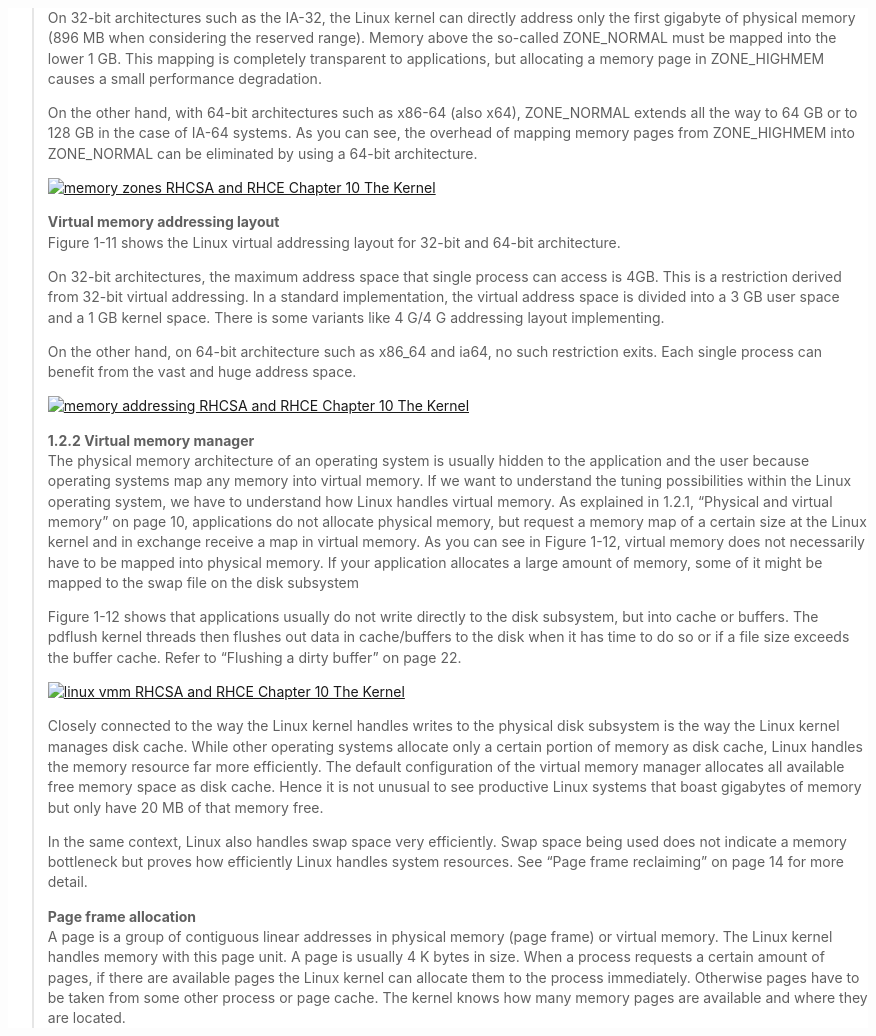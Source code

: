 > On 32-bit architectures such as the IA-32, the Linux kernel can directly address only the first gigabyte of physical memory (896 MB when considering the reserved range). Memory above the so-called ZONE&#95;NORMAL must be mapped into the lower 1 GB. This mapping is completely transparent to applications, but allocating a memory page in ZONE&#95;HIGHMEM causes a small performance degradation.
> 
> On the other hand, with 64-bit architectures such as x86-64 (also x64), ZONE&#95;NORMAL extends all the way to 64 GB or to 128 GB in the case of IA-64 systems. As you can see, the overhead of mapping memory pages from ZONE&#95;HIGHMEM into ZONE_NORMAL can be eliminated by using a 64-bit architecture.
> 
> <a href="http://virtuallyhyper.com/wp-content/uploads/2013/06/memory_zones.png" onclick="javascript:_gaq.push(['_trackEvent','outbound-article','http://virtuallyhyper.com/wp-content/uploads/2013/06/memory_zones.png']);"><img src="http://virtuallyhyper.com/wp-content/uploads/2013/06/memory_zones.png" alt="memory zones RHCSA and RHCE Chapter 10   The Kernel" width="502" height="406" class="alignnone size-full wp-image-9107" title="RHCSA and RHCE Chapter 10   The Kernel" /></a>
> 
> **Virtual memory addressing layout**  
> Figure 1-11 shows the Linux virtual addressing layout for 32-bit and 64-bit architecture.
> 
> On 32-bit architectures, the maximum address space that single process can access is 4GB. This is a restriction derived from 32-bit virtual addressing. In a standard implementation, the virtual address space is divided into a 3 GB user space and a 1 GB kernel space. There is some variants like 4 G/4 G addressing layout implementing.
> 
> On the other hand, on 64-bit architecture such as x86_64 and ia64, no such restriction exits. Each single process can benefit from the vast and huge address space.
> 
> <a href="http://virtuallyhyper.com/wp-content/uploads/2013/06/memory_addressing.png" onclick="javascript:_gaq.push(['_trackEvent','outbound-article','http://virtuallyhyper.com/wp-content/uploads/2013/06/memory_addressing.png']);"><img src="http://virtuallyhyper.com/wp-content/uploads/2013/06/memory_addressing.png" alt="memory addressing RHCSA and RHCE Chapter 10   The Kernel" width="530" height="259" class="alignnone size-full wp-image-9108" title="RHCSA and RHCE Chapter 10   The Kernel" /></a>
> 
> **1.2.2 Virtual memory manager**  
> The physical memory architecture of an operating system is usually hidden to the application and the user because operating systems map any memory into virtual memory. If we want to understand the tuning possibilities within the Linux operating system, we have to understand how Linux handles virtual memory. As explained in 1.2.1, “Physical and virtual memory” on page 10, applications do not allocate physical memory, but request a memory map of a certain size at the Linux kernel and in exchange receive a map in virtual memory. As you can see in Figure 1-12, virtual memory does not necessarily have to be mapped into physical memory. If your application allocates a large amount of memory, some of it might be mapped to the swap file on the disk subsystem
> 
> Figure 1-12 shows that applications usually do not write directly to the disk subsystem, but into cache or buffers. The pdflush kernel threads then flushes out data in cache/buffers to the disk when it has time to do so or if a file size exceeds the buffer cache. Refer to “Flushing a dirty buffer” on page 22.
> 
> <a href="http://virtuallyhyper.com/wp-content/uploads/2013/06/linux_vmm.png" onclick="javascript:_gaq.push(['_trackEvent','outbound-article','http://virtuallyhyper.com/wp-content/uploads/2013/06/linux_vmm.png']);"><img src="http://virtuallyhyper.com/wp-content/uploads/2013/06/linux_vmm.png" alt="linux vmm RHCSA and RHCE Chapter 10   The Kernel" width="558" height="382" class="alignnone size-full wp-image-9109" title="RHCSA and RHCE Chapter 10   The Kernel" /></a>
> 
> Closely connected to the way the Linux kernel handles writes to the physical disk subsystem is the way the Linux kernel manages disk cache. While other operating systems allocate only a certain portion of memory as disk cache, Linux handles the memory resource far more efficiently. The default configuration of the virtual memory manager allocates all available free memory space as disk cache. Hence it is not unusual to see productive Linux systems that boast gigabytes of memory but only have 20 MB of that memory free.
> 
> In the same context, Linux also handles swap space very efficiently. Swap space being used does not indicate a memory bottleneck but proves how efficiently Linux handles system resources. See “Page frame reclaiming” on page 14 for more detail.
> 
> **Page frame allocation**  
> A page is a group of contiguous linear addresses in physical memory (page frame) or virtual memory. The Linux kernel handles memory with this page unit. A page is usually 4 K bytes in size. When a process requests a certain amount of pages, if there are available pages the Linux kernel can allocate them to the process immediately. Otherwise pages have to be taken from some other process or page cache. The kernel knows how many memory pages are available and where they are located.
> 
